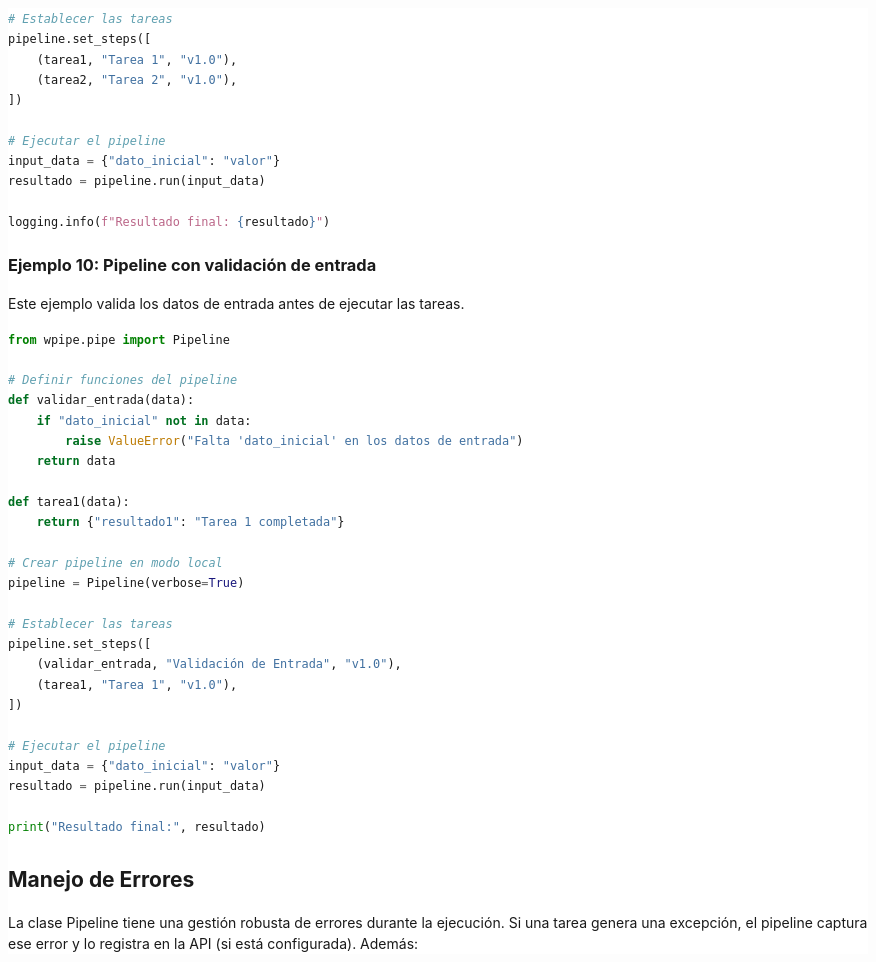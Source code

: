 ```python
# Establecer las tareas
pipeline.set_steps([
    (tarea1, "Tarea 1", "v1.0"),
    (tarea2, "Tarea 2", "v1.0"),
])

# Ejecutar el pipeline
input_data = {"dato_inicial": "valor"}
resultado = pipeline.run(input_data)

logging.info(f"Resultado final: {resultado}")
```



### Ejemplo 10: Pipeline con validación de entrada

Este ejemplo valida los datos de entrada antes de ejecutar las tareas.

```python
from wpipe.pipe import Pipeline

# Definir funciones del pipeline
def validar_entrada(data):
    if "dato_inicial" not in data:
        raise ValueError("Falta 'dato_inicial' en los datos de entrada")
    return data

def tarea1(data):
    return {"resultado1": "Tarea 1 completada"}

# Crear pipeline en modo local
pipeline = Pipeline(verbose=True)

# Establecer las tareas
pipeline.set_steps([
    (validar_entrada, "Validación de Entrada", "v1.0"),
    (tarea1, "Tarea 1", "v1.0"),
])

# Ejecutar el pipeline
input_data = {"dato_inicial": "valor"}
resultado = pipeline.run(input_data)

print("Resultado final:", resultado)
```



## Manejo de Errores

La clase Pipeline tiene una gestión robusta de errores durante la ejecución. Si una tarea genera una excepción, el pipeline captura ese error y lo registra en la API (si está configurada). Además:

